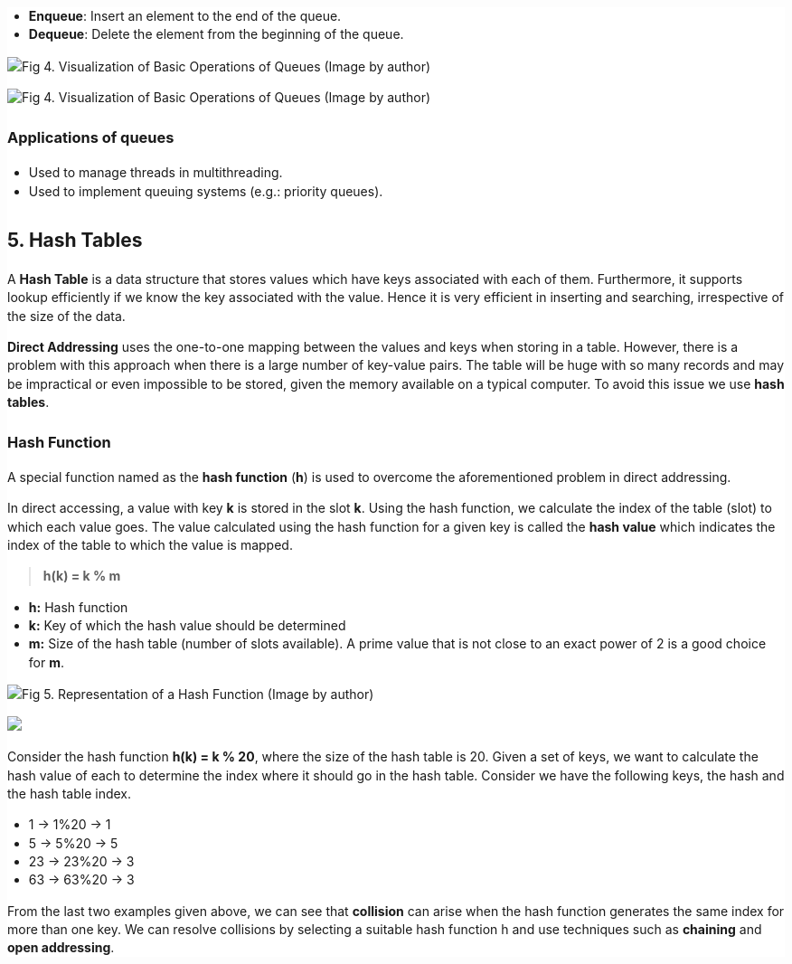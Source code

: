 * **Enqueue**: Insert an element to the end of the queue.
* **Dequeue**: Delete the element from the beginning of the queue.

![](https://miro.medium.com/max/60/1*K4-7c0lyUcSGRPmv3_9uqw.png?q=20)Fig 4. Visualization of Basic Operations of Queues \(Image by author\)

![Fig 4. Visualization of Basic Operations of Queues \(Image by author\)](https://miro.medium.com/max/473/1*K4-7c0lyUcSGRPmv3_9uqw.png)

### Applications of queues <a id="07fd"></a>

* Used to manage threads in multithreading.
* Used to implement queuing systems \(e.g.: priority queues\).

## 5. Hash Tables <a id="4690"></a>

A **Hash Table** is a data structure that stores values which have keys associated with each of them. Furthermore, it supports lookup efficiently if we know the key associated with the value. Hence it is very efficient in inserting and searching, irrespective of the size of the data.

**Direct Addressing** uses the one-to-one mapping between the values and keys when storing in a table. However, there is a problem with this approach when there is a large number of key-value pairs. The table will be huge with so many records and may be impractical or even impossible to be stored, given the memory available on a typical computer. To avoid this issue we use **hash tables**.

### Hash Function <a id="9052"></a>

A special function named as the **hash function** \(**h**\) is used to overcome the aforementioned problem in direct addressing.

In direct accessing, a value with key **k** is stored in the slot **k**. Using the hash function, we calculate the index of the table \(slot\) to which each value goes. The value calculated using the hash function for a given key is called the **hash value** which indicates the index of the table to which the value is mapped.

> **h\(k\) = k % m**

* **h:** Hash function
* **k:** Key of which the hash value should be determined
* **m:** Size of the hash table \(number of slots available\). A prime value that is not close to an exact power of 2 is a good choice for **m**.

![](https://miro.medium.com/max/60/1*xOmBfzMxLLldy1ll4w7esg.png?q=20)Fig 5. Representation of a Hash Function \(Image by author\)

![](https://miro.medium.com/max/473/1*xOmBfzMxLLldy1ll4w7esg.png)

Consider the hash function **h\(k\) = k % 20**, where the size of the hash table is 20. Given a set of keys, we want to calculate the hash value of each to determine the index where it should go in the hash table. Consider we have the following keys, the hash and the hash table index.

* 1 → 1%20 → 1
* 5 → 5%20 → 5
* 23 → 23%20 → 3
* 63 → 63%20 → 3

From the last two examples given above, we can see that **collision** can arise when the hash function generates the same index for more than one key. We can resolve collisions by selecting a suitable hash function h and use techniques such as **chaining** and **open addressing**.
